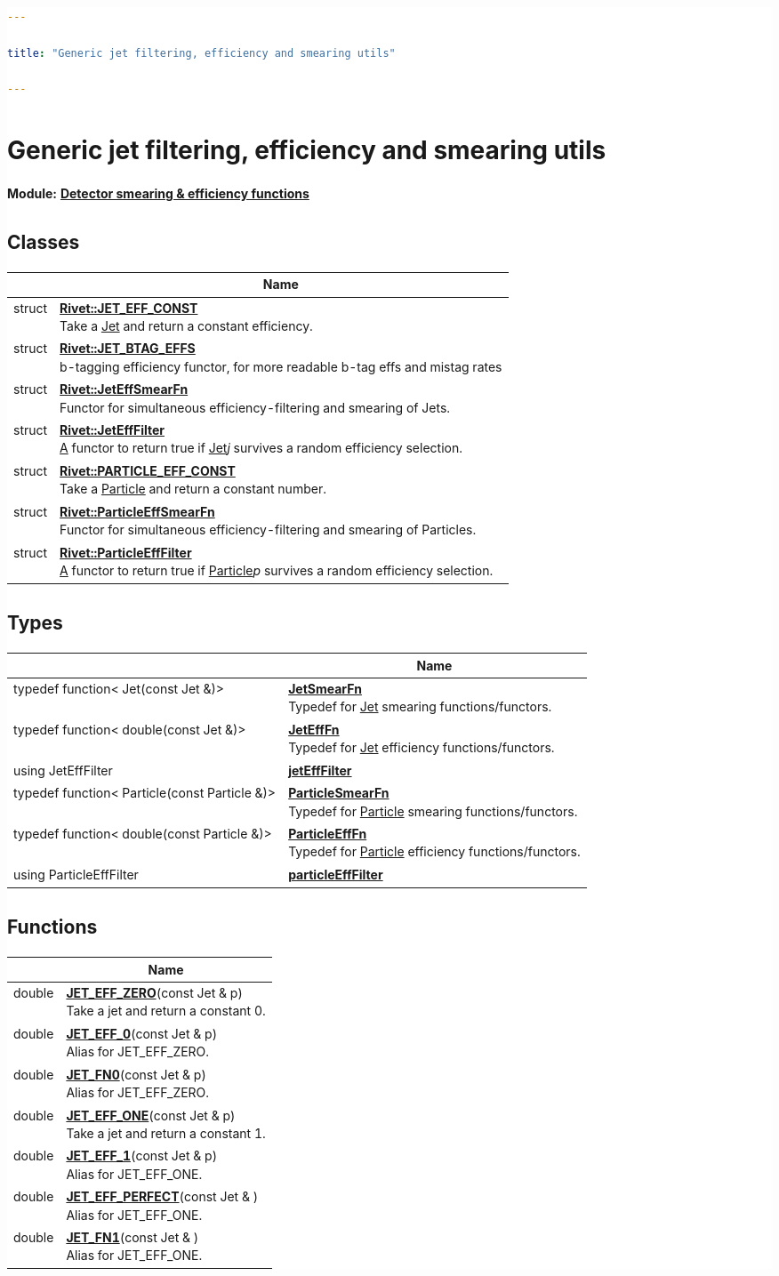 ```yaml
---

title: "Generic jet filtering, efficiency and smearing utils"

---
```


# Generic jet filtering, efficiency and smearing utils

**Module:** **[Detector smearing & efficiency functions](http://example.org/modules/group__smearing/)**



## Classes

|                | Name           |
| -------------- | -------------- |
| struct | **[Rivet::JET_EFF_CONST](http://example.org/classes/structrivet_1_1jet__eff__const/)** <br>Take a <a href="http://example.org/classes/classrivet_1_1jet/">Jet</a> and return a constant efficiency.  |
| struct | **[Rivet::JET_BTAG_EFFS](http://example.org/classes/structrivet_1_1jet__btag__effs/)** <br>b-tagging efficiency functor, for more readable b-tag effs and mistag rates  |
| struct | **[Rivet::JetEffSmearFn](http://example.org/classes/structrivet_1_1jeteffsmearfn/)** <br>Functor for simultaneous efficiency-filtering and smearing of Jets.  |
| struct | **[Rivet::JetEffFilter](http://example.org/classes/structrivet_1_1jetefffilter/)** <br><a href="http://example.org/classes/classrivet_1_1a/">A</a> functor to return true if <a href="http://example.org/classes/classrivet_1_1jet/">Jet</a>_j_ survives a random efficiency selection.  |
| struct | **[Rivet::PARTICLE_EFF_CONST](http://example.org/classes/structrivet_1_1particle__eff__const/)** <br>Take a <a href="http://example.org/classes/classrivet_1_1particle/">Particle</a> and return a constant number.  |
| struct | **[Rivet::ParticleEffSmearFn](http://example.org/classes/structrivet_1_1particleeffsmearfn/)** <br>Functor for simultaneous efficiency-filtering and smearing of Particles.  |
| struct | **[Rivet::ParticleEffFilter](http://example.org/classes/structrivet_1_1particleefffilter/)** <br><a href="http://example.org/classes/classrivet_1_1a/">A</a> functor to return true if <a href="http://example.org/classes/classrivet_1_1particle/">Particle</a>_p_ survives a random efficiency selection.  |

## Types

|                | Name           |
| -------------- | -------------- |
| typedef function< Jet(const Jet &)> | **[JetSmearFn](http://example.org/modules/group__smearing__particle/#typedef-jetsmearfn)** <br>Typedef for <a href="http://example.org/classes/classrivet_1_1jet/">Jet</a> smearing functions/functors.  |
| typedef function< double(const Jet &)> | **[JetEffFn](http://example.org/modules/group__smearing__particle/#typedef-jetefffn)** <br>Typedef for <a href="http://example.org/classes/classrivet_1_1jet/">Jet</a> efficiency functions/functors.  |
| using JetEffFilter | **[jetEffFilter](http://example.org/modules/group__smearing__particle/#using-jetefffilter)**  |
| typedef function< Particle(const Particle &)> | **[ParticleSmearFn](http://example.org/modules/group__smearing__particle/#typedef-particlesmearfn)** <br>Typedef for <a href="http://example.org/classes/classrivet_1_1particle/">Particle</a> smearing functions/functors.  |
| typedef function< double(const Particle &)> | **[ParticleEffFn](http://example.org/modules/group__smearing__particle/#typedef-particleefffn)** <br>Typedef for <a href="http://example.org/classes/classrivet_1_1particle/">Particle</a> efficiency functions/functors.  |
| using ParticleEffFilter | **[particleEffFilter](http://example.org/modules/group__smearing__particle/#using-particleefffilter)**  |

## Functions

|                | Name           |
| -------------- | -------------- |
| double | **[JET_EFF_ZERO](http://example.org/modules/group__smearing__particle/#function-jet-eff-zero)**(const Jet & p)<br>Take a jet and return a constant 0.  |
| double | **[JET_EFF_0](http://example.org/modules/group__smearing__particle/#function-jet-eff-0)**(const Jet & p)<br>Alias for JET_EFF_ZERO.  |
| double | **[JET_FN0](http://example.org/modules/group__smearing__particle/#function-jet-fn0)**(const Jet & p)<br>Alias for JET_EFF_ZERO.  |
| double | **[JET_EFF_ONE](http://example.org/modules/group__smearing__particle/#function-jet-eff-one)**(const Jet & p)<br>Take a jet and return a constant 1.  |
| double | **[JET_EFF_1](http://example.org/modules/group__smearing__particle/#function-jet-eff-1)**(const Jet & p)<br>Alias for JET_EFF_ONE.  |
| double | **[JET_EFF_PERFECT](http://example.org/modules/group__smearing__particle/#function-jet-eff-perfect)**(const Jet & )<br>Alias for JET_EFF_ONE.  |
| double | **[JET_FN1](http://example.org/modules/group__smearing__particle/#function-jet-fn1)**(const Jet & )<br>Alias for JET_EFF_ONE.  |